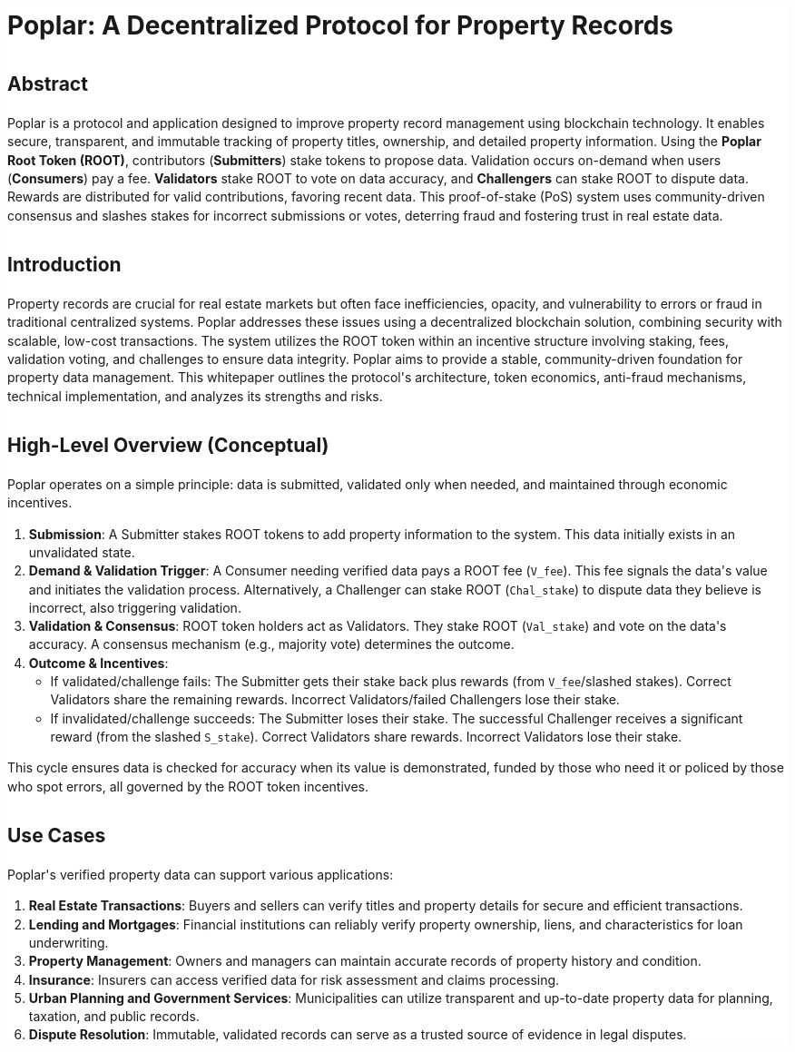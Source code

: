 # Poplar: A Decentralized Protocol for Property Records

## Abstract
Poplar is a protocol and application designed to improve property record management using blockchain technology. It enables secure, transparent, and immutable tracking of property titles, ownership, and detailed property information. Using the **Poplar Root Token (ROOT)**, contributors (**Submitters**) stake tokens to propose data. Validation occurs on-demand when users (**Consumers**) pay a fee. **Validators** stake ROOT to vote on data accuracy, and **Challengers** can stake ROOT to dispute data. Rewards are distributed for valid contributions, favoring recent data. This proof-of-stake (PoS) system uses community-driven consensus and slashes stakes for incorrect submissions or votes, deterring fraud and fostering trust in real estate data.

## Introduction
Property records are crucial for real estate markets but often face inefficiencies, opacity, and vulnerability to errors or fraud in traditional centralized systems. Poplar addresses these issues using a decentralized blockchain solution, combining security with scalable, low-cost transactions. The system utilizes the ROOT token within an incentive structure involving staking, fees, validation voting, and challenges to ensure data integrity. Poplar aims to provide a stable, community-driven foundation for property data management. This whitepaper outlines the protocol's architecture, token economics, anti-fraud mechanisms, technical implementation, and analyzes its strengths and risks.

## High-Level Overview (Conceptual)
Poplar operates on a simple principle: data is submitted, validated only when needed, and maintained through economic incentives.
1.  **Submission**: A Submitter stakes ROOT tokens to add property information to the system. This data initially exists in an unvalidated state.
2.  **Demand & Validation Trigger**: A Consumer needing verified data pays a ROOT fee (`V_fee`). This fee signals the data's value and initiates the validation process. Alternatively, a Challenger can stake ROOT (`Chal_stake`) to dispute data they believe is incorrect, also triggering validation.
3.  **Validation & Consensus**: ROOT token holders act as Validators. They stake ROOT (`Val_stake`) and vote on the data's accuracy. A consensus mechanism (e.g., majority vote) determines the outcome.
4.  **Outcome & Incentives**:
    *   If validated/challenge fails: The Submitter gets their stake back plus rewards (from `V_fee`/slashed stakes). Correct Validators share the remaining rewards. Incorrect Validators/failed Challengers lose their stake.
    *   If invalidated/challenge succeeds: The Submitter loses their stake. The successful Challenger receives a significant reward (from the slashed `S_stake`). Correct Validators share rewards. Incorrect Validators lose their stake.

This cycle ensures data is checked for accuracy when its value is demonstrated, funded by those who need it or policed by those who spot errors, all governed by the ROOT token incentives.

## Use Cases
Poplar's verified property data can support various applications:
1.  **Real Estate Transactions**: Buyers and sellers can verify titles and property details for secure and efficient transactions.
2.  **Lending and Mortgages**: Financial institutions can reliably verify property ownership, liens, and characteristics for loan underwriting.
3.  **Property Management**: Owners and managers can maintain accurate records of property history and condition.
4.  **Insurance**: Insurers can access verified data for risk assessment and claims processing.
5.  **Urban Planning and Government Services**: Municipalities can utilize transparent and up-to-date property data for planning, taxation, and public records.
6.  **Dispute Resolution**: Immutable, validated records can serve as a trusted source of evidence in legal disputes.
